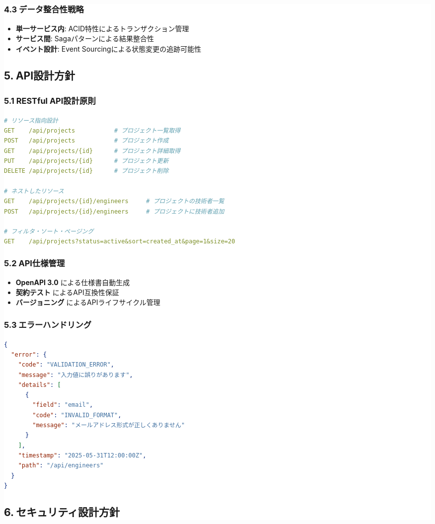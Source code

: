 ### 4.3 データ整合性戦略
- **単一サービス内**: ACID特性によるトランザクション管理
- **サービス間**: Sagaパターンによる結果整合性
- **イベント設計**: Event Sourcingによる状態変更の追跡可能性

## 5. API設計方針

### 5.1 RESTful API設計原則
```yaml
# リソース指向設計
GET    /api/projects           # プロジェクト一覧取得
POST   /api/projects           # プロジェクト作成
GET    /api/projects/{id}      # プロジェクト詳細取得
PUT    /api/projects/{id}      # プロジェクト更新
DELETE /api/projects/{id}      # プロジェクト削除

# ネストしたリソース
GET    /api/projects/{id}/engineers     # プロジェクトの技術者一覧
POST   /api/projects/{id}/engineers     # プロジェクトに技術者追加

# フィルタ・ソート・ページング
GET    /api/projects?status=active&sort=created_at&page=1&size=20
```

### 5.2 API仕様管理
- **OpenAPI 3.0** による仕様書自動生成
- **契約テスト** によるAPI互換性保証
- **バージョニング** によるAPIライフサイクル管理

### 5.3 エラーハンドリング
```json
{
  "error": {
    "code": "VALIDATION_ERROR",
    "message": "入力値に誤りがあります",
    "details": [
      {
        "field": "email",
        "code": "INVALID_FORMAT",
        "message": "メールアドレス形式が正しくありません"
      }
    ],
    "timestamp": "2025-05-31T12:00:00Z",
    "path": "/api/engineers"
  }
}
```

## 6. セキュリティ設計方針
